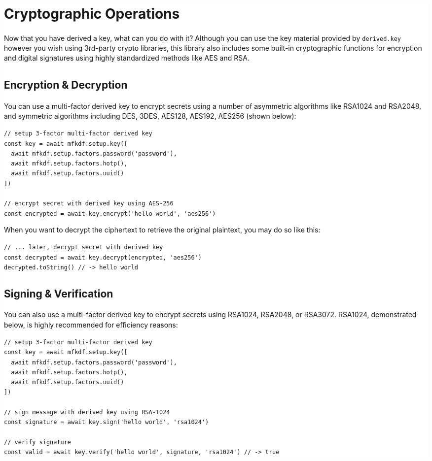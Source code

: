 # Cryptographic Operations

Now that you have derived a key, what can you do with it? Although you can use the key material provided by `derived.key` however you wish using 3rd-party crypto libraries, this library also includes some built-in cryptographic functions for encryption and digital signatures using highly standardized methods like AES and RSA.

## Encryption & Decryption

You can use a multi-factor derived key to encrypt secrets using a number of asymmetric algorithms like RSA1024 and RSA2048, and symmetric algorithms including DES, 3DES, AES128, AES192, AES256 (shown below):

```
// setup 3-factor multi-factor derived key
const key = await mfkdf.setup.key([
  await mfkdf.setup.factors.password('password'),
  await mfkdf.setup.factors.hotp(),
  await mfkdf.setup.factors.uuid()
])

// encrypt secret with derived key using AES-256
const encrypted = await key.encrypt('hello world', 'aes256')
```

When you want to decrypt the ciphertext to retrieve the original plaintext, you may do so like this:

```
// ... later, decrypt secret with derived key
const decrypted = await key.decrypt(encrypted, 'aes256')
decrypted.toString() // -> hello world
```

## Signing & Verification

You can also use a multi-factor derived key to encrypt secrets using RSA1024, RSA2048, or RSA3072. RSA1024, demonstrated below, is highly recommended for efficiency reasons:

```
// setup 3-factor multi-factor derived key
const key = await mfkdf.setup.key([
  await mfkdf.setup.factors.password('password'),
  await mfkdf.setup.factors.hotp(),
  await mfkdf.setup.factors.uuid()
])

// sign message with derived key using RSA-1024
const signature = await key.sign('hello world', 'rsa1024')

// verify signature
const valid = await key.verify('hello world', signature, 'rsa1024') // -> true
```
